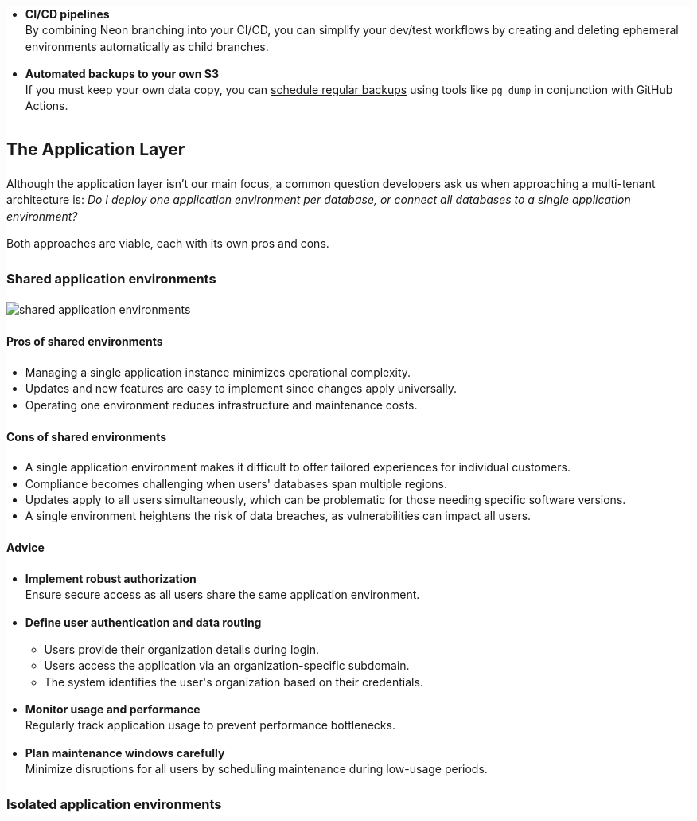 - **CI/CD pipelines**  
  By combining Neon branching into your CI/CD, you can simplify your dev/test workflows by creating and deleting ephemeral environments automatically as child branches.

- **Automated backups to your own S3**  
  If you must keep your own data copy, you can [schedule regular backups](https://neon.tech/blog/nightly-backups-for-multiple-neon-projects) using tools like `pg_dump` in conjunction with GitHub Actions.

## The Application Layer

Although the application layer isn’t our main focus, a common question developers ask us when approaching a multi-tenant architecture is: _Do I deploy one application environment per database, or connect all databases to a single application environment?_

Both approaches are viable, each with its own pros and cons.

### Shared application environments

![shared application environments](/docs/use-cases/shared_application_environments.png)

#### Pros of shared environments

- Managing a single application instance minimizes operational complexity.
- Updates and new features are easy to implement since changes apply universally.
- Operating one environment reduces infrastructure and maintenance costs.

#### Cons of shared environments

- A single application environment makes it difficult to offer tailored experiences for individual customers.
- Compliance becomes challenging when users' databases span multiple regions.
- Updates apply to all users simultaneously, which can be problematic for those needing specific software versions.
- A single environment heightens the risk of data breaches, as vulnerabilities can impact all users.

#### Advice

- **Implement robust authorization**  
  Ensure secure access as all users share the same application environment.

- **Define user authentication and data routing**

  - Users provide their organization details during login.
  - Users access the application via an organization-specific subdomain.
  - The system identifies the user's organization based on their credentials.

- **Monitor usage and performance**  
  Regularly track application usage to prevent performance bottlenecks.

- **Plan maintenance windows carefully**  
  Minimize disruptions for all users by scheduling maintenance during low-usage periods.

### Isolated application environments
